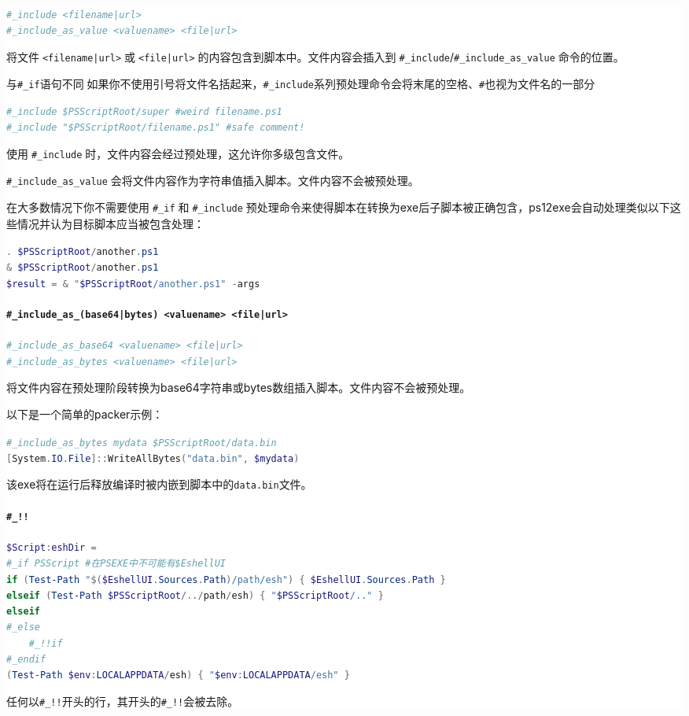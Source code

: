 ```powershell
#_include <filename|url>
#_include_as_value <valuename> <file|url>
```

将文件 `<filename|url>` 或 `<file|url>` 的内容包含到脚本中。文件内容会插入到 `#_include`/`#_include_as_value` 命令的位置。  

与`#_if`语句不同 如果你不使用引号将文件名括起来，`#_include`系列预处理命令会将末尾的空格、`#`也视为文件名的一部分  

```powershell
#_include $PSScriptRoot/super #weird filename.ps1
#_include "$PSScriptRoot/filename.ps1" #safe comment!
```

使用 `#_include` 时，文件内容会经过预处理，这允许你多级包含文件。

`#_include_as_value` 会将文件内容作为字符串值插入脚本。文件内容不会被预处理。  

在大多数情况下你不需要使用 `#_if` 和 `#_include` 预处理命令来使得脚本在转换为exe后子脚本被正确包含，ps12exe会自动处理类似以下这些情况并认为目标脚本应当被包含处理：

```powershell
. $PSScriptRoot/another.ps1
& $PSScriptRoot/another.ps1
$result = & "$PSScriptRoot/another.ps1" -args
```

#### `#_include_as_(base64|bytes) <valuename> <file|url>`

```powershell
#_include_as_base64 <valuename> <file|url>
#_include_as_bytes <valuename> <file|url>
```

将文件内容在预处理阶段转换为base64字符串或bytes数组插入脚本。文件内容不会被预处理。

以下是一个简单的packer示例：

```powershell
#_include_as_bytes mydata $PSScriptRoot/data.bin
[System.IO.File]::WriteAllBytes("data.bin", $mydata)
```

该exe将在运行后释放编译时被内嵌到脚本中的`data.bin`文件。

#### `#_!!`

```powershell
$Script:eshDir =
#_if PSScript #在PSEXE中不可能有$EshellUI
if (Test-Path "$($EshellUI.Sources.Path)/path/esh") { $EshellUI.Sources.Path }
elseif (Test-Path $PSScriptRoot/../path/esh) { "$PSScriptRoot/.." }
elseif
#_else
	#_!!if
#_endif
(Test-Path $env:LOCALAPPDATA/esh) { "$env:LOCALAPPDATA/esh" }
```

任何以`#_!!`开头的行，其开头的`#_!!`会被去除。

